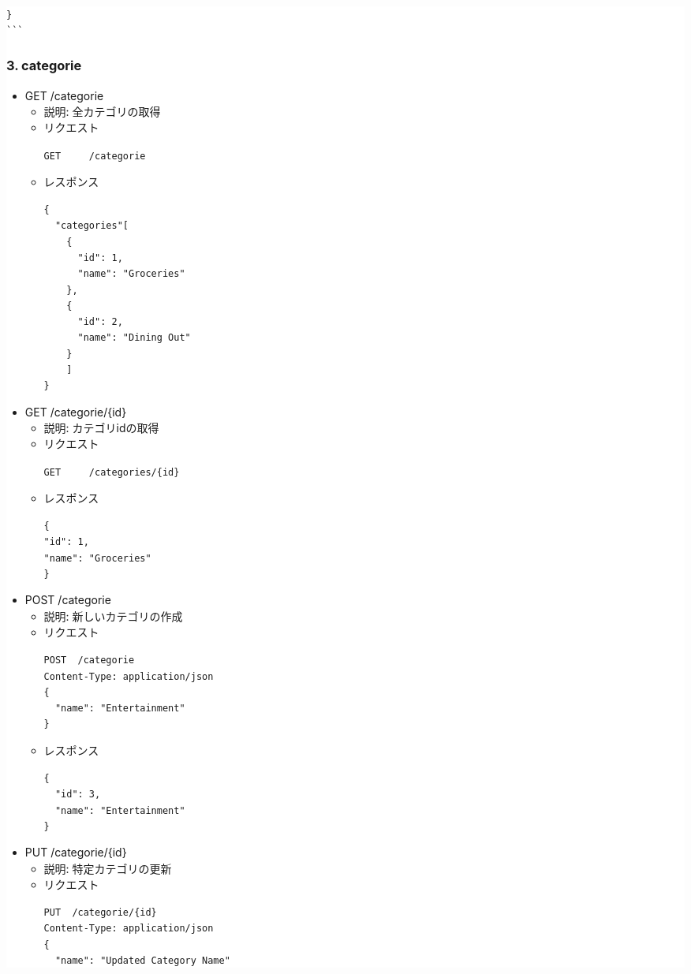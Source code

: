     }
    ```
### 3. categorie
* GET /categorie
  * 説明: 全カテゴリの取得
  * リクエスト
    ```
    GET     /categorie
    ```
  * レスポンス
    ```
    {
      "categories"[
        {
          "id": 1,
          "name": "Groceries"
        },
        {
          "id": 2,
          "name": "Dining Out"
        }
        ]
    }
    ```
* GET /categorie/{id}
  * 説明: カテゴリidの取得
  * リクエスト
    ```
    GET     /categories/{id}
    ```
  * レスポンス
    ```
    {
    "id": 1,
    "name": "Groceries"
    }
    
    ```
* POST /categorie
  * 説明: 新しいカテゴリの作成
  * リクエスト
    ```
    POST  /categorie
    Content-Type: application/json
    {
      "name": "Entertainment"
    }
    ```
  * レスポンス
    ```
    {
      "id": 3,
      "name": "Entertainment"
    }
    ```
* PUT /categorie/{id}
  * 説明: 特定カテゴリの更新
  * リクエスト
    ```
    PUT  /categorie/{id}
    Content-Type: application/json
    {
      "name": "Updated Category Name"